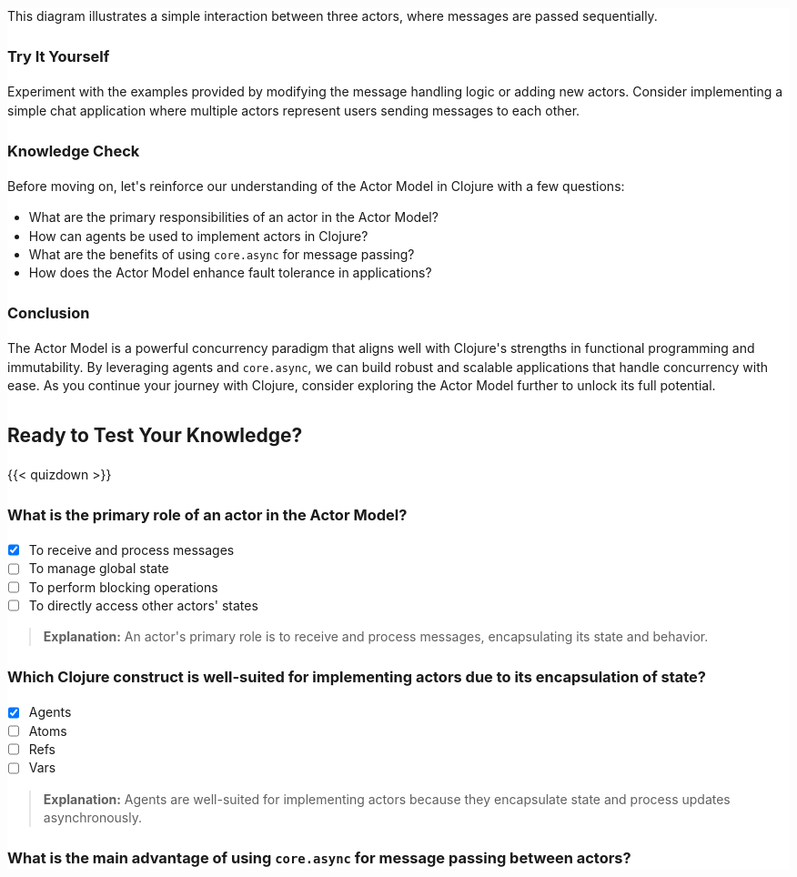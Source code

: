 This diagram illustrates a simple interaction between three actors, where messages are passed sequentially.

### Try It Yourself

Experiment with the examples provided by modifying the message handling logic or adding new actors. Consider implementing a simple chat application where multiple actors represent users sending messages to each other.

### Knowledge Check

Before moving on, let's reinforce our understanding of the Actor Model in Clojure with a few questions:

- What are the primary responsibilities of an actor in the Actor Model?
- How can agents be used to implement actors in Clojure?
- What are the benefits of using `core.async` for message passing?
- How does the Actor Model enhance fault tolerance in applications?

### Conclusion

The Actor Model is a powerful concurrency paradigm that aligns well with Clojure's strengths in functional programming and immutability. By leveraging agents and `core.async`, we can build robust and scalable applications that handle concurrency with ease. As you continue your journey with Clojure, consider exploring the Actor Model further to unlock its full potential.

## **Ready to Test Your Knowledge?**

{{< quizdown >}}

### What is the primary role of an actor in the Actor Model?

- [x] To receive and process messages
- [ ] To manage global state
- [ ] To perform blocking operations
- [ ] To directly access other actors' states

> **Explanation:** An actor's primary role is to receive and process messages, encapsulating its state and behavior.

### Which Clojure construct is well-suited for implementing actors due to its encapsulation of state?

- [x] Agents
- [ ] Atoms
- [ ] Refs
- [ ] Vars

> **Explanation:** Agents are well-suited for implementing actors because they encapsulate state and process updates asynchronously.

### What is the main advantage of using `core.async` for message passing between actors?
